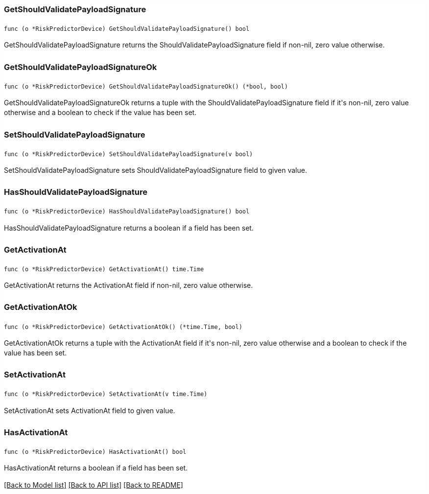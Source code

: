 ### GetShouldValidatePayloadSignature

`func (o *RiskPredictorDevice) GetShouldValidatePayloadSignature() bool`

GetShouldValidatePayloadSignature returns the ShouldValidatePayloadSignature field if non-nil, zero value otherwise.

### GetShouldValidatePayloadSignatureOk

`func (o *RiskPredictorDevice) GetShouldValidatePayloadSignatureOk() (*bool, bool)`

GetShouldValidatePayloadSignatureOk returns a tuple with the ShouldValidatePayloadSignature field if it's non-nil, zero value otherwise
and a boolean to check if the value has been set.

### SetShouldValidatePayloadSignature

`func (o *RiskPredictorDevice) SetShouldValidatePayloadSignature(v bool)`

SetShouldValidatePayloadSignature sets ShouldValidatePayloadSignature field to given value.

### HasShouldValidatePayloadSignature

`func (o *RiskPredictorDevice) HasShouldValidatePayloadSignature() bool`

HasShouldValidatePayloadSignature returns a boolean if a field has been set.

### GetActivationAt

`func (o *RiskPredictorDevice) GetActivationAt() time.Time`

GetActivationAt returns the ActivationAt field if non-nil, zero value otherwise.

### GetActivationAtOk

`func (o *RiskPredictorDevice) GetActivationAtOk() (*time.Time, bool)`

GetActivationAtOk returns a tuple with the ActivationAt field if it's non-nil, zero value otherwise
and a boolean to check if the value has been set.

### SetActivationAt

`func (o *RiskPredictorDevice) SetActivationAt(v time.Time)`

SetActivationAt sets ActivationAt field to given value.

### HasActivationAt

`func (o *RiskPredictorDevice) HasActivationAt() bool`

HasActivationAt returns a boolean if a field has been set.


[[Back to Model list]](../README.md#documentation-for-models) [[Back to API list]](../README.md#documentation-for-api-endpoints) [[Back to README]](../README.md)


